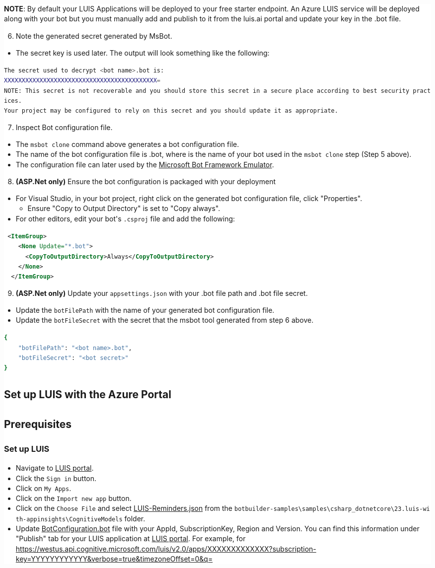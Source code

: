 **NOTE**: By default your LUIS Applications will be deployed to your free starter endpoint. An Azure LUIS service will be deployed along with your bot but you must manually add and publish to it from the luis.ai portal and update your key in the .bot file.

6. Note the generated secret generated by MsBot. 
- The secret key is used later.  The output will look something like the following:
```bash
The secret used to decrypt <bot name>.bot is:
XXXXXXXXXXXXXXXXXXXXXXXXXXXXXXXXXXXXXXXXXXX=
NOTE: This secret is not recoverable and you should store this secret in a secure place according to best security practices.
Your project may be configured to rely on this secret and you should update it as appropriate.
```
7. Inspect Bot configuration file.
- The `msbot clone` command above generates a bot configuration file.
- The name of the bot configuration file is <bot name>.bot, where <bot name> is the name of your bot used in the `msbot clone` step (Step 5 above).
- The configuration file can later used by the [Microsoft Bot Framework Emulator](https://aka.ms/botframeworkemulator).

8. **(ASP.Net only)** Ensure the bot configuration is packaged with your deployment 

- For Visual Studio, in your bot project, right click on the generated bot configuration file, click "Properties".
  - Ensure "Copy to Output Directory" is set to "Copy always".
- For other editors, edit your bot's `.csproj` file and add the following:
```xml
 <ItemGroup>
    <None Update="*.bot">
      <CopyToOutputDirectory>Always</CopyToOutputDirectory>
    </None>
  </ItemGroup>
```

9. **(ASP.Net only)** Update your `appsettings.json` with your .bot file path and .bot file secret.
- Update the `botFilePath` with the name of your generated bot configuration file.
- Update the `botFileSecret` with the secret that the msbot tool generated from step 6 above.

```bash
{
    "botFilePath": "<bot name>.bot",
    "botFileSecret": "<bot secret>"
}
```
## Set up LUIS with the Azure Portal

## Prerequisites
### Set up LUIS
- Navigate to [LUIS portal](https://www.luis.ai).
- Click the `Sign in` button.
- Click on `My Apps`.
- Click on the `Import new app` button.
- Click on the `Choose File` and select [LUIS-Reminders.json](LUIS-Reminders.json) from the `botbuilder-samples\samples\csharp_dotnetcore\23.luis-with-appinsights\CognitiveModels` folder.
- Update [BotConfiguration.bot](BotConfiguration.bot) file with your AppId, SubscriptionKey, Region and Version. 
    You can find this information under "Publish" tab for your LUIS application at [LUIS portal](https://www.luis.ai).  For example, for
	https://westus.api.cognitive.microsoft.com/luis/v2.0/apps/XXXXXXXXXXXXX?subscription-key=YYYYYYYYYYYY&verbose=true&timezoneOffset=0&q= 
